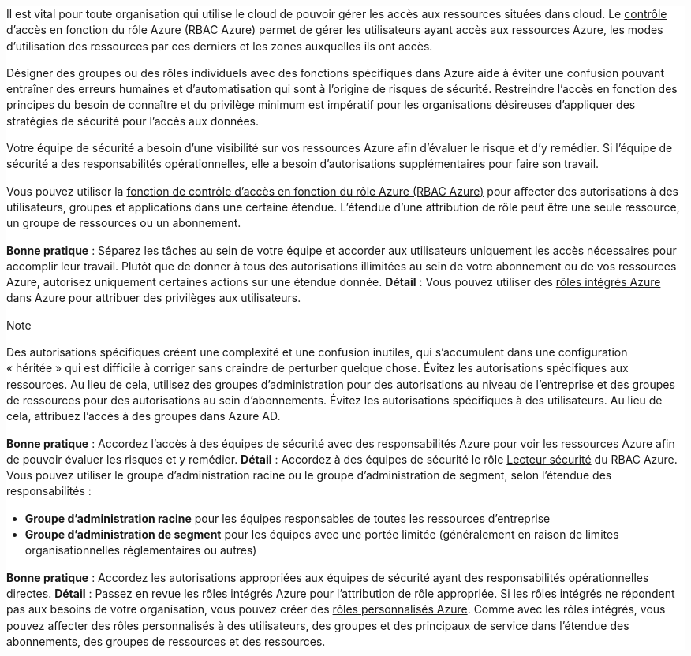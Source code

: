 Il est vital pour toute organisation qui utilise le cloud de pouvoir gérer les accès aux ressources situées dans cloud. Le [contrôle d’accès en fonction du rôle Azure (RBAC Azure)](../../role-based-access-control/overview.md) permet de gérer les utilisateurs ayant accès aux ressources Azure, les modes d’utilisation des ressources par ces derniers et les zones auxquelles ils ont accès.

Désigner des groupes ou des rôles individuels avec des fonctions spécifiques dans Azure aide à éviter une confusion pouvant entraîner des erreurs humaines et d’automatisation qui sont à l’origine de risques de sécurité. Restreindre l’accès en fonction des principes du [besoin de connaître](https://en.wikipedia.org/wiki/Need_to_know) et du [privilège minimum](https://en.wikipedia.org/wiki/Principle_of_least_privilege) est impératif pour les organisations désireuses d’appliquer des stratégies de sécurité pour l’accès aux données.

Votre équipe de sécurité a besoin d’une visibilité sur vos ressources Azure afin d’évaluer le risque et d’y remédier. Si l’équipe de sécurité a des responsabilités opérationnelles, elle a besoin d’autorisations supplémentaires pour faire son travail.

Vous pouvez utiliser la [fonction de contrôle d’accès en fonction du rôle Azure (RBAC Azure)](../../role-based-access-control/overview.md) pour affecter des autorisations à des utilisateurs, groupes et applications dans une certaine étendue. L’étendue d’une attribution de rôle peut être une seule ressource, un groupe de ressources ou un abonnement.

**Bonne pratique** : Séparez les tâches au sein de votre équipe et accorder aux utilisateurs uniquement les accès nécessaires pour accomplir leur travail. Plutôt que de donner à tous des autorisations illimitées au sein de votre abonnement ou de vos ressources Azure, autorisez uniquement certaines actions sur une étendue donnée.
**Détail** : Vous pouvez utiliser des [rôles intégrés Azure](../../role-based-access-control/built-in-roles.md) dans Azure pour attribuer des privilèges aux utilisateurs.

> [!Note]
> Des autorisations spécifiques créent une complexité et une confusion inutiles, qui s’accumulent dans une configuration « héritée » qui est difficile à corriger sans craindre de perturber quelque chose. Évitez les autorisations spécifiques aux ressources. Au lieu de cela, utilisez des groupes d’administration pour des autorisations au niveau de l’entreprise et des groupes de ressources pour des autorisations au sein d’abonnements. Évitez les autorisations spécifiques à des utilisateurs. Au lieu de cela, attribuez l’accès à des groupes dans Azure AD.

**Bonne pratique** : Accordez l’accès à des équipes de sécurité avec des responsabilités Azure pour voir les ressources Azure afin de pouvoir évaluer les risques et y remédier.
**Détail** : Accordez à des équipes de sécurité le rôle [Lecteur sécurité](../../role-based-access-control/built-in-roles.md#security-reader) du RBAC Azure. Vous pouvez utiliser le groupe d’administration racine ou le groupe d’administration de segment, selon l’étendue des responsabilités :

* **Groupe d’administration racine** pour les équipes responsables de toutes les ressources d’entreprise
* **Groupe d’administration de segment** pour les équipes avec une portée limitée (généralement en raison de limites organisationnelles réglementaires ou autres)

**Bonne pratique** : Accordez les autorisations appropriées aux équipes de sécurité ayant des responsabilités opérationnelles directes.
**Détail** : Passez en revue les rôles intégrés Azure pour l’attribution de rôle appropriée. Si les rôles intégrés ne répondent pas aux besoins de votre organisation, vous pouvez créer des [rôles personnalisés Azure](../../role-based-access-control/custom-roles.md). Comme avec les rôles intégrés, vous pouvez affecter des rôles personnalisés à des utilisateurs, des groupes et des principaux de service dans l’étendue des abonnements, des groupes de ressources et des ressources.
